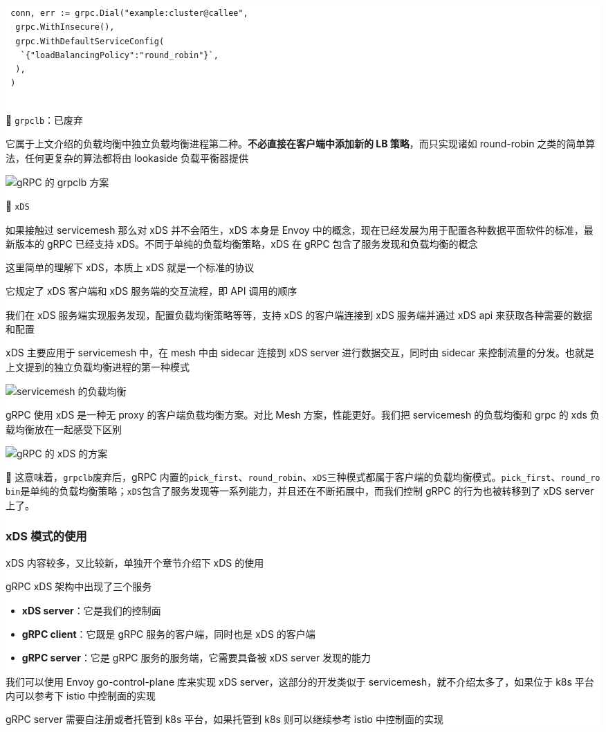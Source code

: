```
 conn, err := grpc.Dial("example:cluster@callee",
  grpc.WithInsecure(),
  grpc.WithDefaultServiceConfig(
   `{"loadBalancingPolicy":"round_robin"}`,
  ),
 )


```

🌲 `grpclb`：已废弃

它属于上文介绍的负载均衡中独立负载均衡进程第二种。**不必直接在客户端中添加新的 LB 策略**，而只实现诸如 round-robin 之类的简单算法，任何更复杂的算法都将由 lookaside 负载平衡器提供

![](https://mmbiz.qpic.cn/mmbiz_png/kWF4acROZUAjC0ETh519H6LwQiboQ8iaaUUGvENMvicJVia0EB8tgCep3iceUKLCEkT4LAvYV0tI7WkYehxUAfsgFMQ/640?wx_fmt=png)gRPC 的 grpclb 方案

🌲 `xDS`

如果接触过 servicemesh 那么对 xDS 并不会陌生，xDS 本身是 Envoy 中的概念，现在已经发展为用于配置各种数据平面软件的标准，最新版本的 gRPC 已经支持 xDS。不同于单纯的负载均衡策略，xDS 在 gRPC 包含了服务发现和负载均衡的概念

这里简单的理解下 xDS，本质上 xDS 就是一个标准的协议

它规定了 xDS 客户端和 xDS 服务端的交互流程，即 API 调用的顺序

我们在 xDS 服务端实现服务发现，配置负载均衡策略等等，支持 xDS 的客户端连接到 xDS 服务端并通过 xDS api 来获取各种需要的数据和配置

xDS 主要应用于 servicemesh 中，在 mesh 中由 sidecar 连接到 xDS server 进行数据交互，同时由 sidecar 来控制流量的分发。也就是上文提到的独立负载均衡进程的第一种模式

![](https://mmbiz.qpic.cn/mmbiz_png/kWF4acROZUAjC0ETh519H6LwQiboQ8iaaU5GZvqZLnDQoVliaNuWY2m8wO3xeJiayYTaajVVbID0jbM6Bgg0HBB9dg/640?wx_fmt=png)servicemesh 的负载均衡

gRPC 使用 xDS 是一种无 proxy 的客户端负载均衡方案。对比 Mesh 方案，性能更好。我们把 servicemesh 的负载均衡和 grpc 的 xds 负载均衡放在一起感受下区别

![](https://mmbiz.qpic.cn/mmbiz_png/kWF4acROZUAjC0ETh519H6LwQiboQ8iaaUlbJdEX7z6bNxr2YODzzscLK5moGEC7SayF8J0L06sdtjLyy4G50CKA/640?wx_fmt=png)gRPC 的 xDS 的方案

📖 这意味着，`grpclb`废弃后，gRPC 内置的`pick_first`、`round_robin`、`xDS`三种模式都属于客户端的负载均衡模式。`pick_first`、`round_robin`是单纯的负载均衡策略；`xDS`包含了服务发现等一系列能力，并且还在不断拓展中，而我们控制 gRPC 的行为也被转移到了 xDS server 上了。

### xDS 模式的使用

xDS 内容较多，又比较新，单独开个章节介绍下 xDS 的使用

gRPC xDS 架构中出现了三个服务

*   **xDS server**：它是我们的控制面
    
*   **gRPC client**：它既是 gRPC 服务的客户端，同时也是 xDS 的客户端
    
*   **gRPC server**：它是 gRPC 服务的服务端，它需要具备被 xDS server 发现的能力
    

我们可以使用 Envoy go-control-plane 库来实现 xDS server，这部分的开发类似于 servicemesh，就不介绍太多了，如果位于 k8s 平台内可以参考下 istio 中控制面的实现

gRPC server 需要自注册或者托管到 k8s 平台，如果托管到 k8s 则可以继续参考 istio 中控制面的实现
